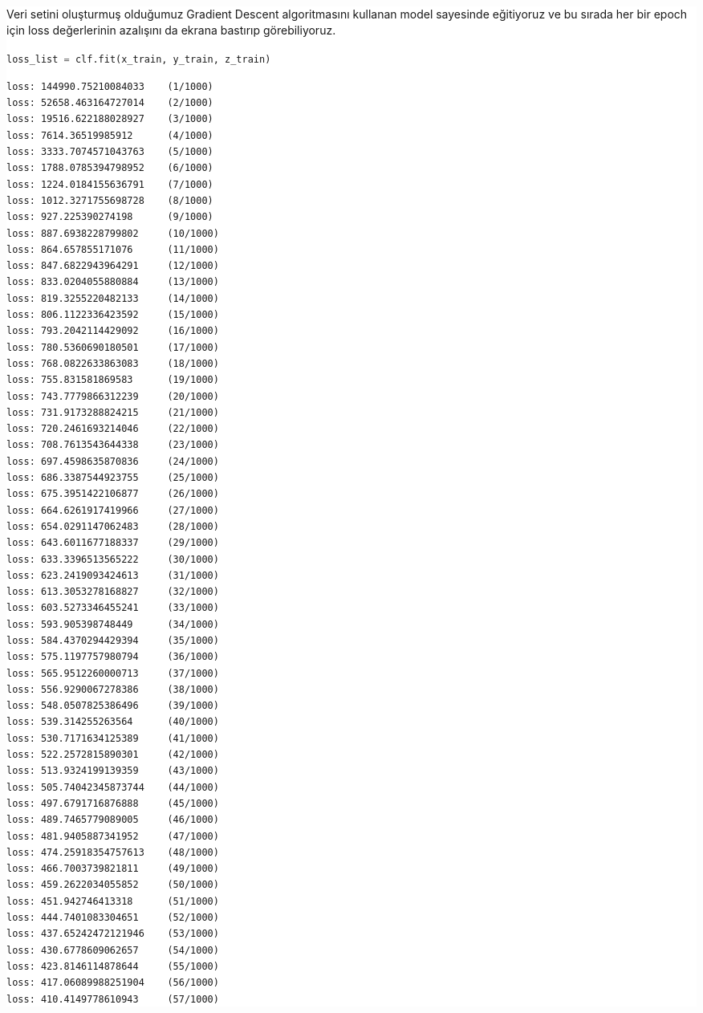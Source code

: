 Veri setini oluşturmuş olduğumuz Gradient Descent algoritmasını kullanan model sayesinde eğitiyoruz ve bu sırada her bir epoch için loss değerlerinin azalışını da ekrana bastırıp görebiliyoruz.


```python
loss_list = clf.fit(x_train, y_train, z_train)
```

    loss: 144990.75210084033  	(1/1000)
    loss: 52658.463164727014  	(2/1000)
    loss: 19516.622188028927  	(3/1000)
    loss: 7614.36519985912  	(4/1000)
    loss: 3333.7074571043763  	(5/1000)
    loss: 1788.0785394798952  	(6/1000)
    loss: 1224.0184155636791  	(7/1000)
    loss: 1012.3271755698728  	(8/1000)
    loss: 927.225390274198  	(9/1000)
    loss: 887.6938228799802  	(10/1000)
    loss: 864.657855171076  	(11/1000)
    loss: 847.6822943964291  	(12/1000)
    loss: 833.0204055880884  	(13/1000)
    loss: 819.3255220482133  	(14/1000)
    loss: 806.1122336423592  	(15/1000)
    loss: 793.2042114429092  	(16/1000)
    loss: 780.5360690180501  	(17/1000)
    loss: 768.0822633863083  	(18/1000)
    loss: 755.831581869583  	(19/1000)
    loss: 743.7779866312239  	(20/1000)
    loss: 731.9173288824215  	(21/1000)
    loss: 720.2461693214046  	(22/1000)
    loss: 708.7613543644338  	(23/1000)
    loss: 697.4598635870836  	(24/1000)
    loss: 686.3387544923755  	(25/1000)
    loss: 675.3951422106877  	(26/1000)
    loss: 664.6261917419966  	(27/1000)
    loss: 654.0291147062483  	(28/1000)
    loss: 643.6011677188337  	(29/1000)
    loss: 633.3396513565222  	(30/1000)
    loss: 623.2419093424613  	(31/1000)
    loss: 613.3053278168827  	(32/1000)
    loss: 603.5273346455241  	(33/1000)
    loss: 593.905398748449  	(34/1000)
    loss: 584.4370294429394  	(35/1000)
    loss: 575.1197757980794  	(36/1000)
    loss: 565.9512260000713  	(37/1000)
    loss: 556.9290067278386  	(38/1000)
    loss: 548.0507825386496  	(39/1000)
    loss: 539.314255263564  	(40/1000)
    loss: 530.7171634125389  	(41/1000)
    loss: 522.2572815890301  	(42/1000)
    loss: 513.9324199139359  	(43/1000)
    loss: 505.74042345873744  	(44/1000)
    loss: 497.6791716876888  	(45/1000)
    loss: 489.7465779089005  	(46/1000)
    loss: 481.9405887341952  	(47/1000)
    loss: 474.25918354757613  	(48/1000)
    loss: 466.7003739821811  	(49/1000)
    loss: 459.2622034055852  	(50/1000)
    loss: 451.942746413318  	(51/1000)
    loss: 444.7401083304651  	(52/1000)
    loss: 437.65242472121946  	(53/1000)
    loss: 430.6778609062657  	(54/1000)
    loss: 423.8146114878644  	(55/1000)
    loss: 417.06089988251904  	(56/1000)
    loss: 410.4149778610943  	(57/1000)